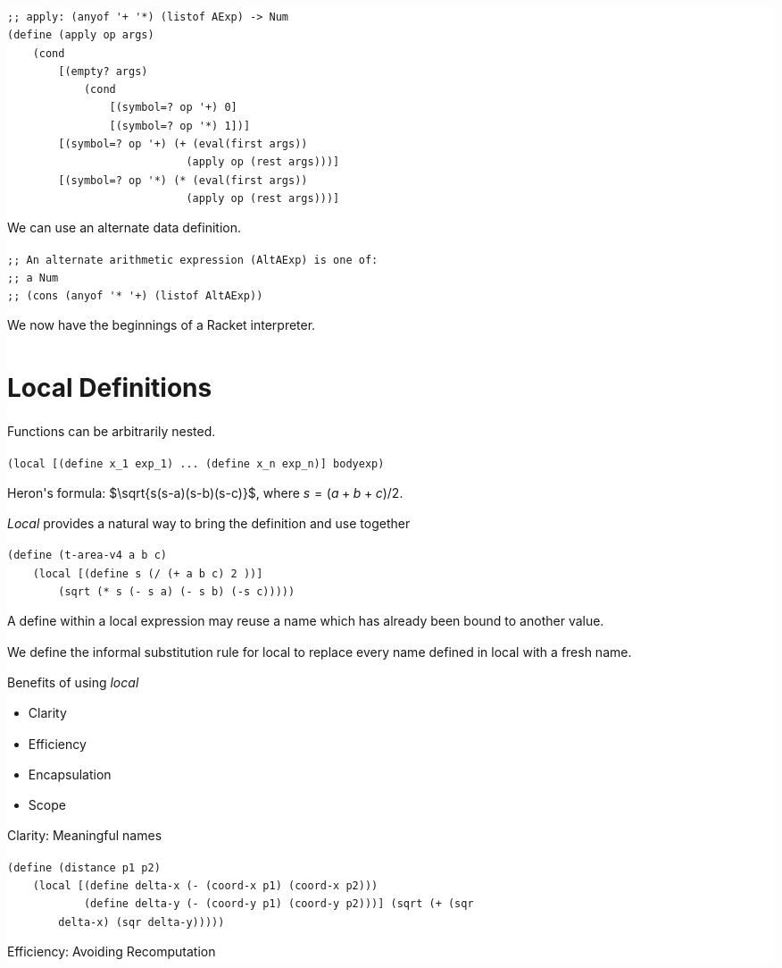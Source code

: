     ;; apply: (anyof '+ '*) (listof AExp) -> Num
    (define (apply op args)
        (cond
            [(empty? args) 
                (cond
                    [(symbol=? op '+) 0]
                    [(symbol=? op '*) 1])]
            [(symbol=? op '+) (+ (eval(first args))
                                (apply op (rest args)))]
            [(symbol=? op '*) (* (eval(first args))
                                (apply op (rest args)))]

We can use an alternate data definition.

    ;; An alternate arithmetic expression (AltAExp) is one of:
    ;; a Num
    ;; (cons (anyof '* '+) (listof AltAExp))

We now have the beginnings of a Racket interpreter.

# Local Definitions

Functions can be arbitrarily nested.

    (local [(define x_1 exp_1) ... (define x_n exp_n)] bodyexp)

Heron's formula: $\sqrt{s(s-a)(s-b)(s-c)}$, where $s = (a + b + c)/2$.

$Local$ provides a natural way to bring the definition and use together

    (define (t-area-v4 a b c)
        (local [(define s (/ (+ a b c) 2 ))]
            (sqrt (* s (- s a) (- s b) (-s c)))))

A define within a local expression may reuse a name which has already
been bound to another value.

We define the informal substitution rule for local to replace every name
defined in local with a fresh name.

Benefits of using $local$

-   Clarity

-   Efficiency

-   Encapsulation

-   Scope

Clarity: Meaningful names

    (define (distance p1 p2)
        (local [(define delta-x (- (coord-x p1) (coord-x p2)))
                (define delta-y (- (coord-y p1) (coord-y p2)))] (sqrt (+ (sqr 
            delta-x) (sqr delta-y)))))

Efficiency: Avoiding Recomputation
